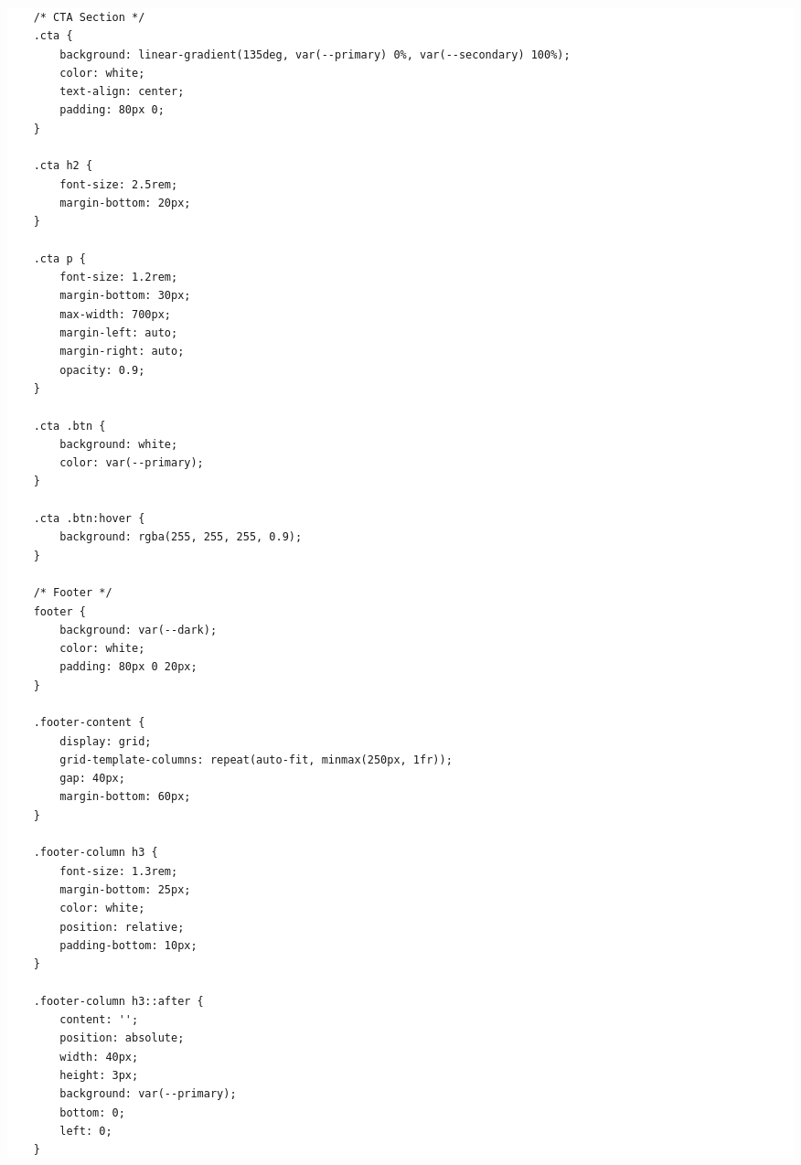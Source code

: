         /* CTA Section */
        .cta {
            background: linear-gradient(135deg, var(--primary) 0%, var(--secondary) 100%);
            color: white;
            text-align: center;
            padding: 80px 0;
        }

        .cta h2 {
            font-size: 2.5rem;
            margin-bottom: 20px;
        }

        .cta p {
            font-size: 1.2rem;
            margin-bottom: 30px;
            max-width: 700px;
            margin-left: auto;
            margin-right: auto;
            opacity: 0.9;
        }

        .cta .btn {
            background: white;
            color: var(--primary);
        }

        .cta .btn:hover {
            background: rgba(255, 255, 255, 0.9);
        }

        /* Footer */
        footer {
            background: var(--dark);
            color: white;
            padding: 80px 0 20px;
        }

        .footer-content {
            display: grid;
            grid-template-columns: repeat(auto-fit, minmax(250px, 1fr));
            gap: 40px;
            margin-bottom: 60px;
        }

        .footer-column h3 {
            font-size: 1.3rem;
            margin-bottom: 25px;
            color: white;
            position: relative;
            padding-bottom: 10px;
        }

        .footer-column h3::after {
            content: '';
            position: absolute;
            width: 40px;
            height: 3px;
            background: var(--primary);
            bottom: 0;
            left: 0;
        }
